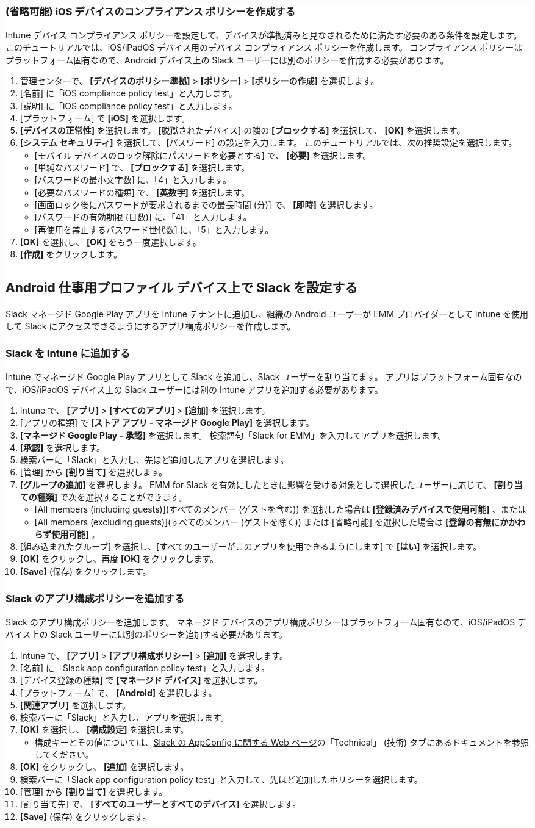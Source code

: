 ### <a name="optional-create-an-ios-device-compliance-policy"></a>(省略可能) iOS デバイスのコンプライアンス ポリシーを作成する
Intune デバイス コンプライアンス ポリシーを設定して、デバイスが準拠済みと見なされるために満たす必要のある条件を設定します。 このチュートリアルでは、iOS/iPadOS デバイス用のデバイス コンプライアンス ポリシーを作成します。 コンプライアンス ポリシーはプラットフォーム固有なので、Android デバイス上の Slack ユーザーには別のポリシーを作成する必要があります。
1. 管理センターで、 **[デバイスのポリシー準拠]**  >  **[ポリシー]**  >  **[ポリシーの作成]** を選択します。
2. [名前] に「iOS compliance policy test」と入力します。
3. [説明] に「iOS compliance policy test」と入力します。
4. [プラットフォーム] で **[iOS]** を選択します。
5. **[デバイスの正常性]** を選択します。 [脱獄されたデバイス] の隣の **[ブロックする]** を選択して、 **[OK]** を選択します。
6. **[システム セキュリティ]** を選択して、[パスワード] の設定を入力します。 このチュートリアルでは、次の推奨設定を選択します。
    - [モバイル デバイスのロック解除にパスワードを必要とする] で、 **[必要]** を選択します。
    - [単純なパスワード] で、 **[ブロックする]** を選択します。
    - [パスワードの最小文字数] に、「4」と入力します。
    - [必要なパスワードの種類] で、 **[英数字]** を選択します。
    - [画面ロック後にパスワードが要求されるまでの最長時間 (分)] で、 **[即時]** を選択します。
    - [パスワードの有効期限 (日数)] に、「41」と入力します。
    - [再使用を禁止するパスワード世代数] に、「5」と入力します。
7. **[OK]** を選択し、 **[OK]** をもう一度選択します。
8. **[作成]** をクリックします。

## <a name="set-up-slack-on-android-work-profile-devices"></a>Android 仕事用プロファイル デバイス上で Slack を設定する
Slack マネージド Google Play アプリを Intune テナントに追加し、組織の Android ユーザーが EMM プロバイダーとして Intune を使用して Slack にアクセスできるようにするアプリ構成ポリシーを作成します。

### <a name="add-slack-to-intune"></a>Slack を Intune に追加する
Intune でマネージド Google Play アプリとして Slack を追加し、Slack ユーザーを割り当てます。 アプリはプラットフォーム固有なので、iOS/iPadOS デバイス上の Slack ユーザーには別の Intune アプリを追加する必要があります。
1. Intune で、 **[アプリ]**  >  **[すべてのアプリ]**  >  **[追加]** を選択します。
2. [アプリの種類] で **[ストア アプリ - マネージド Google Play]** を選択します。
3. **[マネージド Google Play - 承認]** を選択します。 検索語句「Slack for EMM」を入力してアプリを選択します。
4. **[承認]** を選択します。
5. 検索バーに「Slack」と入力し、先ほど追加したアプリを選択します。
6. [管理] から **[割り当て]** を選択します。
7. **[グループの追加]** を選択します。 EMM for Slack を有効にしたときに影響を受ける対象として選択したユーザーに応じて、 **[割り当ての種類]** で次を選択することができます。
    - [All members (including guests)]\(すべてのメンバー (ゲストを含む)\) を選択した場合は **[登録済みデバイスで使用可能]** 、または
    - [All members (excluding guests)]\(すべてのメンバー (ゲストを除く)\) または [省略可能] を選択した場合は **[登録の有無にかかわらず使用可能]** 。
8. [組み込まれたグループ] を選択し、[すべてのユーザーがこのアプリを使用できるようにします] で **[はい]** を選択します。
9. **[OK]** をクリックし、再度 **[OK]** をクリックします。
10. **[Save]** (保存) をクリックします。

### <a name="add-an-app-configuration-policy-for-slack"></a>Slack のアプリ構成ポリシーを追加する
Slack のアプリ構成ポリシーを追加します。 マネージド デバイスのアプリ構成ポリシーはプラットフォーム固有なので、iOS/iPadOS デバイス上の Slack ユーザーには別のポリシーを追加する必要があります。
1. Intune で、 **[アプリ]**  >  **[アプリ構成ポリシー]**  >  **[追加]** を選択します。
2. [名前] に「Slack app configuration policy test」と入力します。
3. [デバイス登録の種類] で **[マネージド デバイス]** を選択します。
4. [プラットフォーム] で、 **[Android]** を選択します。
5. **[関連アプリ]** を選択します。
6. 検索バーに「Slack」と入力し、アプリを選択します。
7. **[OK]** を選択し、 **[構成設定]** を選択します。
    - 構成キーとその値については、[Slack の AppConfig に関する Web ページ](https://www.appconfig.org/company/slack/)の「Technical」 (技術) タブにあるドキュメントを参照してください。
8. **[OK]** をクリックし、 **[追加]** を選択します。
9. 検索バーに「Slack app configuration policy test」と入力して、先ほど追加したポリシーを選択します。
10. [管理] から **[割り当て]** を選択します。
11. [割り当て先] で、 **[すべてのユーザーとすべてのデバイス]** を選択します。
12. **[Save]** (保存) をクリックします。
